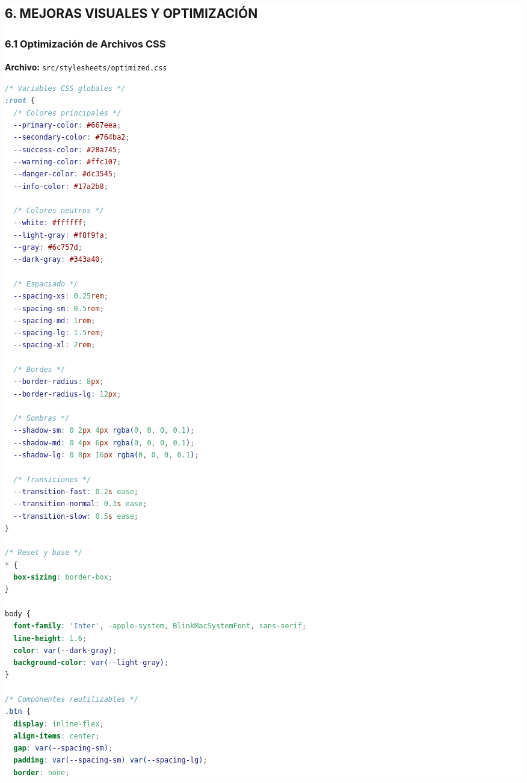 ## 6. MEJORAS VISUALES Y OPTIMIZACIÓN

### 6.1 Optimización de Archivos CSS
**Archivo:** `src/stylesheets/optimized.css`

```css
/* Variables CSS globales */
:root {
  /* Colores principales */
  --primary-color: #667eea;
  --secondary-color: #764ba2;
  --success-color: #28a745;
  --warning-color: #ffc107;
  --danger-color: #dc3545;
  --info-color: #17a2b8;
  
  /* Colores neutros */
  --white: #ffffff;
  --light-gray: #f8f9fa;
  --gray: #6c757d;
  --dark-gray: #343a40;
  
  /* Espaciado */
  --spacing-xs: 0.25rem;
  --spacing-sm: 0.5rem;
  --spacing-md: 1rem;
  --spacing-lg: 1.5rem;
  --spacing-xl: 2rem;
  
  /* Bordes */
  --border-radius: 8px;
  --border-radius-lg: 12px;
  
  /* Sombras */
  --shadow-sm: 0 2px 4px rgba(0, 0, 0, 0.1);
  --shadow-md: 0 4px 6px rgba(0, 0, 0, 0.1);
  --shadow-lg: 0 8px 16px rgba(0, 0, 0, 0.1);
  
  /* Transiciones */
  --transition-fast: 0.2s ease;
  --transition-normal: 0.3s ease;
  --transition-slow: 0.5s ease;
}

/* Reset y base */
* {
  box-sizing: border-box;
}

body {
  font-family: 'Inter', -apple-system, BlinkMacSystemFont, sans-serif;
  line-height: 1.6;
  color: var(--dark-gray);
  background-color: var(--light-gray);
}

/* Componentes reutilizables */
.btn {
  display: inline-flex;
  align-items: center;
  gap: var(--spacing-sm);
  padding: var(--spacing-sm) var(--spacing-lg);
  border: none;
```